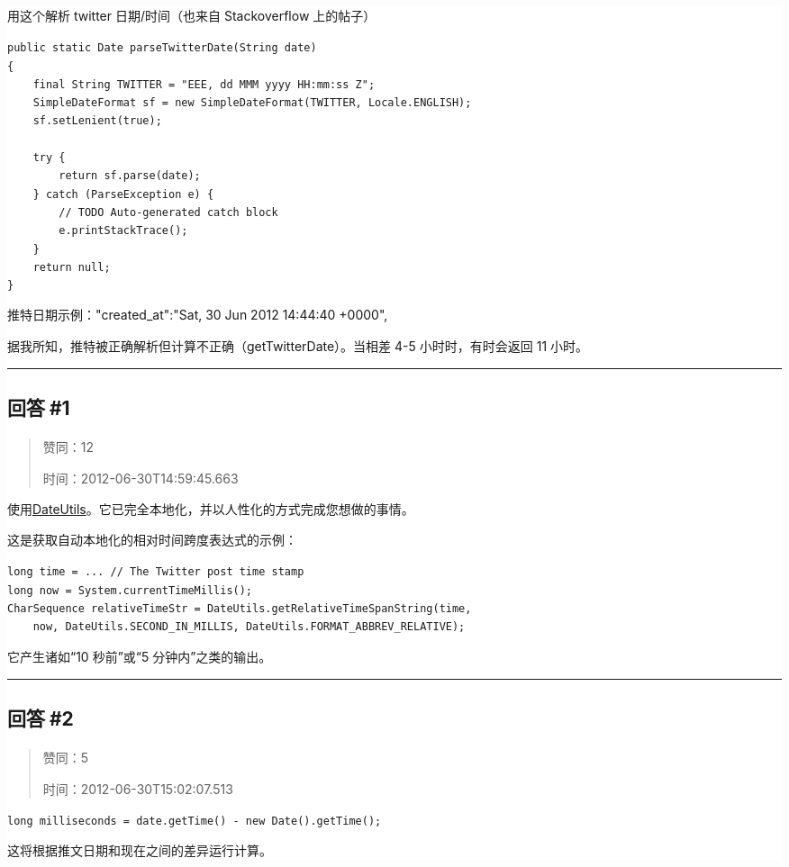 用这个解析 twitter 日期/时间（也来自 Stackoverflow 上的帖子）

```
public static Date parseTwitterDate(String date)
{
    final String TWITTER = "EEE, dd MMM yyyy HH:mm:ss Z";
    SimpleDateFormat sf = new SimpleDateFormat(TWITTER, Locale.ENGLISH);
    sf.setLenient(true);

    try {
        return sf.parse(date);
    } catch (ParseException e) {
        // TODO Auto-generated catch block
        e.printStackTrace();
    }
    return null;
} 
```

推特日期示例："created_at":"Sat, 30 Jun 2012 14:44:40 +0000",

据我所知，推特被正确解析但计算不正确（getTwitterDate）。当相差 4-5 小时时，有时会返回 11 小时。

* * *

## 回答 #1

> 赞同：12
> 
> 时间：2012-06-30T14:59:45.663

使用[DateUtils](http://developer.android.com/reference/android/text/format/DateUtils.html)。它已完全本地化，并以人性化的方式完成您想做的事情。

这是获取自动本地化的相对时间跨度表达式的示例：

```
long time = ... // The Twitter post time stamp
long now = System.currentTimeMillis();
CharSequence relativeTimeStr = DateUtils.getRelativeTimeSpanString(time, 
    now, DateUtils.SECOND_IN_MILLIS, DateUtils.FORMAT_ABBREV_RELATIVE); 
```

它产生诸如“10 秒前”或“5 分钟内”之类的输出。

* * *

## 回答 #2

> 赞同：5
> 
> 时间：2012-06-30T15:02:07.513

`long milliseconds = date.getTime() - new Date().getTime();`

这将根据推文日期和现在之间的差异运行计算。
